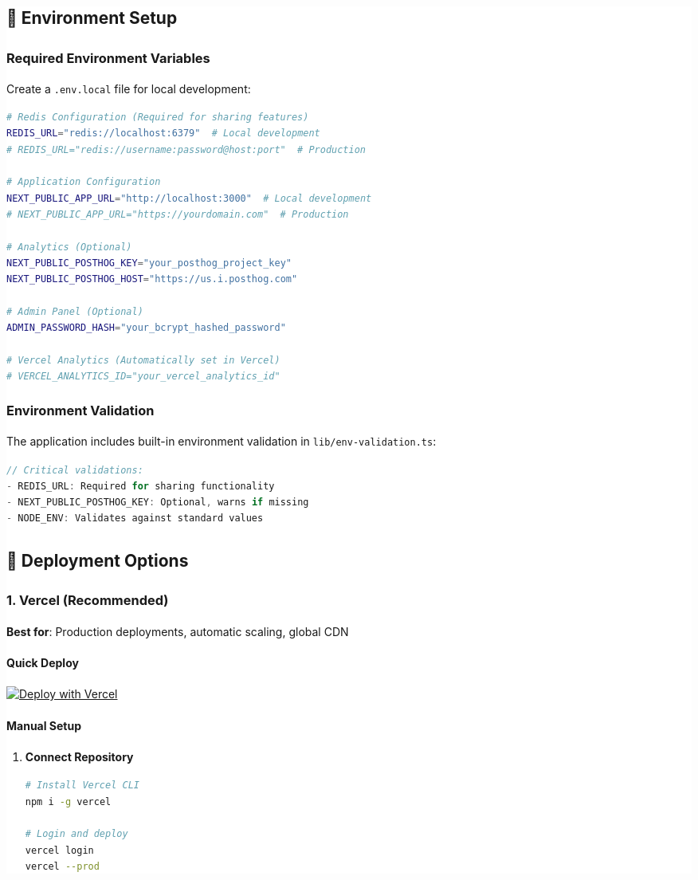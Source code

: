 ## 🔧 Environment Setup

### Required Environment Variables

Create a `.env.local` file for local development:

```bash
# Redis Configuration (Required for sharing features)
REDIS_URL="redis://localhost:6379"  # Local development
# REDIS_URL="redis://username:password@host:port"  # Production

# Application Configuration
NEXT_PUBLIC_APP_URL="http://localhost:3000"  # Local development
# NEXT_PUBLIC_APP_URL="https://yourdomain.com"  # Production

# Analytics (Optional)
NEXT_PUBLIC_POSTHOG_KEY="your_posthog_project_key"
NEXT_PUBLIC_POSTHOG_HOST="https://us.i.posthog.com"

# Admin Panel (Optional)
ADMIN_PASSWORD_HASH="your_bcrypt_hashed_password"

# Vercel Analytics (Automatically set in Vercel)
# VERCEL_ANALYTICS_ID="your_vercel_analytics_id"
```

### Environment Validation

The application includes built-in environment validation in `lib/env-validation.ts`:

```typescript
// Critical validations:
- REDIS_URL: Required for sharing functionality
- NEXT_PUBLIC_POSTHOG_KEY: Optional, warns if missing
- NODE_ENV: Validates against standard values
```

## 🚀 Deployment Options

### 1. Vercel (Recommended)

**Best for**: Production deployments, automatic scaling, global CDN

#### Quick Deploy

[![Deploy with Vercel](https://vercel.com/button)](https://vercel.com/new/clone?repository-url=https://github.com/aarekaz/splitsimple)

#### Manual Setup

1. **Connect Repository**
   ```bash
   # Install Vercel CLI
   npm i -g vercel
   
   # Login and deploy
   vercel login
   vercel --prod
   ```
